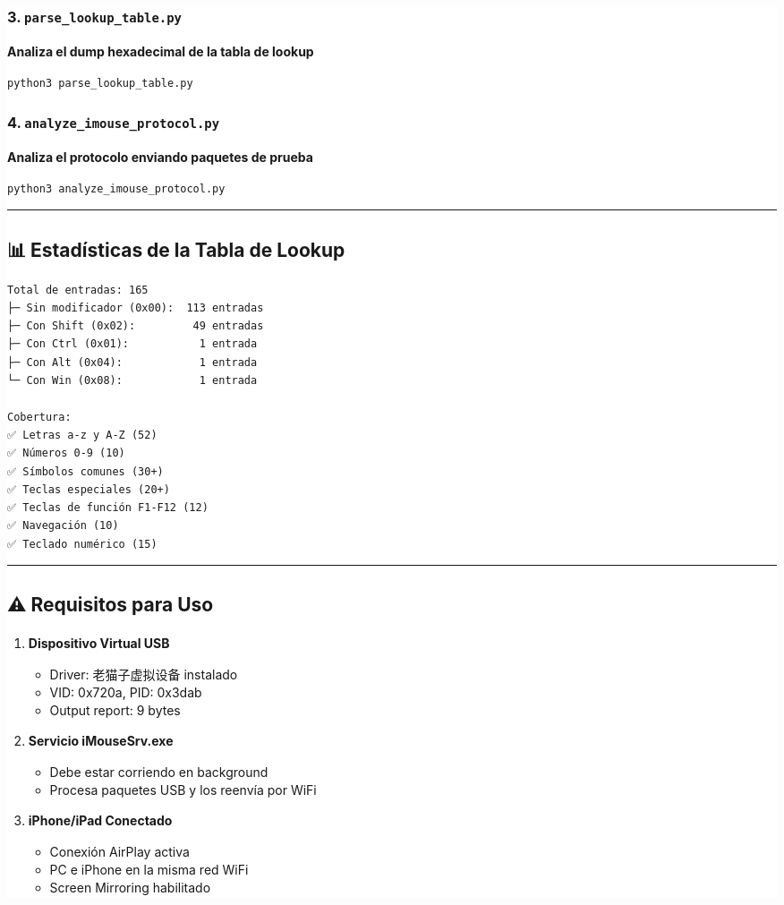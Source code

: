 ### 3. `parse_lookup_table.py`
**Analiza el dump hexadecimal de la tabla de lookup**

```bash
python3 parse_lookup_table.py
```

### 4. `analyze_imouse_protocol.py`
**Analiza el protocolo enviando paquetes de prueba**

```bash
python3 analyze_imouse_protocol.py
```

---

## 📊 Estadísticas de la Tabla de Lookup

```
Total de entradas: 165
├─ Sin modificador (0x00):  113 entradas
├─ Con Shift (0x02):         49 entradas
├─ Con Ctrl (0x01):           1 entrada
├─ Con Alt (0x04):            1 entrada
└─ Con Win (0x08):            1 entrada

Cobertura:
✅ Letras a-z y A-Z (52)
✅ Números 0-9 (10)
✅ Símbolos comunes (30+)
✅ Teclas especiales (20+)
✅ Teclas de función F1-F12 (12)
✅ Navegación (10)
✅ Teclado numérico (15)
```

---

## ⚠️ Requisitos para Uso

1. **Dispositivo Virtual USB**
   - Driver: 老猫子虚拟设备 instalado
   - VID: 0x720a, PID: 0x3dab
   - Output report: 9 bytes

2. **Servicio iMouseSrv.exe**
   - Debe estar corriendo en background
   - Procesa paquetes USB y los reenvía por WiFi

3. **iPhone/iPad Conectado**
   - Conexión AirPlay activa
   - PC e iPhone en la misma red WiFi
   - Screen Mirroring habilitado
